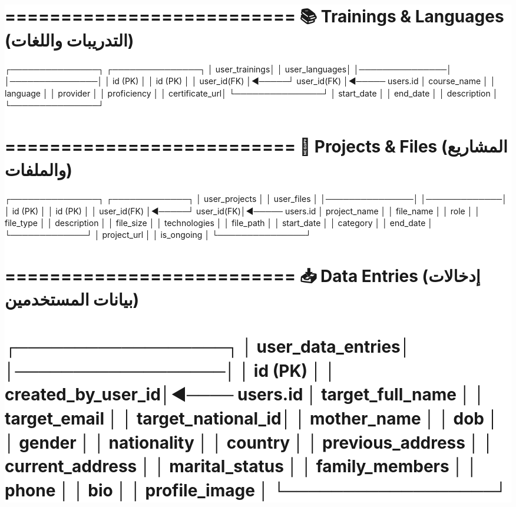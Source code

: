 ==========================
📚 Trainings & Languages (التدريبات واللغات)
==========================
┌───────────────┐      ┌───────────────┐
│ user_trainings│      │ user_languages│
│───────────────│      │───────────────│
│ id (PK)       │      │ id (PK)       │
│ user_id(FK)   │◀─────┘ user_id(FK)   │◀───── users.id
│ course_name   │      │ language      │
│ provider      │      │ proficiency   │
│ certificate_url│     └───────────────┘
│ start_date    │
│ end_date      │
│ description   │
└───────────────┘

==========================
🚀 Projects & Files (المشاريع والملفات)
==========================
┌───────────────┐      ┌─────────────┐
│ user_projects │      │ user_files  │
│───────────────│      │─────────────│
│ id (PK)       │      │ id (PK)     │
│ user_id(FK)   │◀─────┘ user_id(FK)│◀───── users.id
│ project_name  │      │ file_name   │
│ role          │      │ file_type   │
│ description   │      │ file_size   │
│ technologies  │      │ file_path   │
│ start_date    │      │ category    │
│ end_date      │      └─────────────┘
│ project_url   │
│ is_ongoing    │
└───────────────┘

==========================
📥 Data Entries (إدخالات بيانات المستخدمين)
==========================
┌──────────────────┐
│ user_data_entries│
│──────────────────│
│ id (PK)          │
│ created_by_user_id│◀──── users.id
│ target_full_name │
│ target_email     │
│ target_national_id│
│ mother_name      │
│ dob              │
│ gender           │
│ nationality      │
│ country          │
│ previous_address │
│ current_address  │
│ marital_status   │
│ family_members   │
│ phone            │
│ bio              │
│ profile_image    │
└──────────────────┘
======================